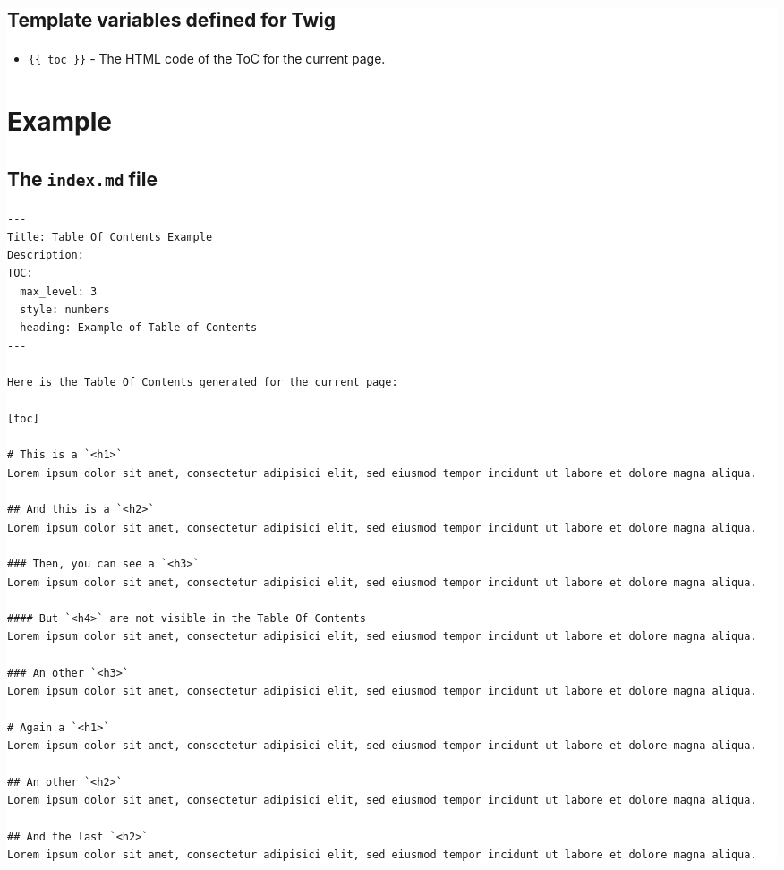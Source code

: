 
## Template variables defined for Twig

* `{{ toc }}` - The HTML code of the ToC for the current page.


# Example

## The `index.md` file

```
---
Title: Table Of Contents Example
Description: 
TOC:
  max_level: 3
  style: numbers
  heading: Example of Table of Contents
---

Here is the Table Of Contents generated for the current page:

[toc]

# This is a `<h1>`
Lorem ipsum dolor sit amet, consectetur adipisici elit, sed eiusmod tempor incidunt ut labore et dolore magna aliqua. 

## And this is a `<h2>`
Lorem ipsum dolor sit amet, consectetur adipisici elit, sed eiusmod tempor incidunt ut labore et dolore magna aliqua. 

### Then, you can see a `<h3>`
Lorem ipsum dolor sit amet, consectetur adipisici elit, sed eiusmod tempor incidunt ut labore et dolore magna aliqua. 

#### But `<h4>` are not visible in the Table Of Contents
Lorem ipsum dolor sit amet, consectetur adipisici elit, sed eiusmod tempor incidunt ut labore et dolore magna aliqua. 

### An other `<h3>`
Lorem ipsum dolor sit amet, consectetur adipisici elit, sed eiusmod tempor incidunt ut labore et dolore magna aliqua. 

# Again a `<h1>`
Lorem ipsum dolor sit amet, consectetur adipisici elit, sed eiusmod tempor incidunt ut labore et dolore magna aliqua. 

## An other `<h2>`
Lorem ipsum dolor sit amet, consectetur adipisici elit, sed eiusmod tempor incidunt ut labore et dolore magna aliqua. 

## And the last `<h2>`
Lorem ipsum dolor sit amet, consectetur adipisici elit, sed eiusmod tempor incidunt ut labore et dolore magna aliqua.
```
